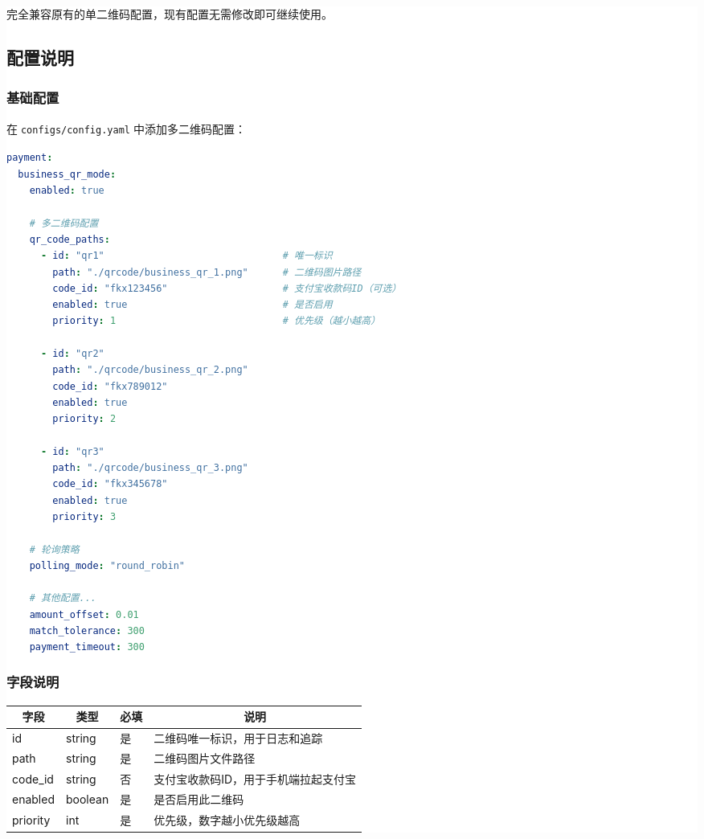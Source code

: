 完全兼容原有的单二维码配置，现有配置无需修改即可继续使用。

## 配置说明

### 基础配置

在 `configs/config.yaml` 中添加多二维码配置：

```yaml
payment:
  business_qr_mode:
    enabled: true
    
    # 多二维码配置
    qr_code_paths:
      - id: "qr1"                               # 唯一标识
        path: "./qrcode/business_qr_1.png"      # 二维码图片路径
        code_id: "fkx123456"                    # 支付宝收款码ID（可选）
        enabled: true                           # 是否启用
        priority: 1                             # 优先级（越小越高）
        
      - id: "qr2"
        path: "./qrcode/business_qr_2.png"
        code_id: "fkx789012"
        enabled: true
        priority: 2
        
      - id: "qr3"
        path: "./qrcode/business_qr_3.png"
        code_id: "fkx345678"
        enabled: true
        priority: 3
    
    # 轮询策略
    polling_mode: "round_robin"
    
    # 其他配置...
    amount_offset: 0.01
    match_tolerance: 300
    payment_timeout: 300
```

### 字段说明

| 字段 | 类型 | 必填 | 说明 |
|------|------|------|------|
| id | string | 是 | 二维码唯一标识，用于日志和追踪 |
| path | string | 是 | 二维码图片文件路径 |
| code_id | string | 否 | 支付宝收款码ID，用于手机端拉起支付宝 |
| enabled | boolean | 是 | 是否启用此二维码 |
| priority | int | 是 | 优先级，数字越小优先级越高 |
